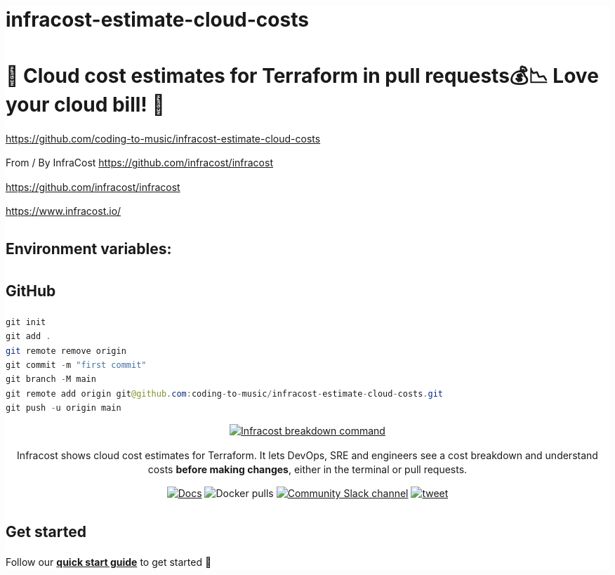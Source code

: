 # infracost-estimate-cloud-costs

# 🚀 Cloud cost estimates for Terraform in pull requests💰📉 Love your cloud bill! 🚀

https://github.com/coding-to-music/infracost-estimate-cloud-costs

From / By InfraCost https://github.com/infracost/infracost

https://github.com/infracost/infracost

https://www.infracost.io/

## Environment variables:

```java

```

## GitHub

```java
git init
git add .
git remote remove origin
git commit -m "first commit"
git branch -M main
git remote add origin git@github.com:coding-to-music/infracost-estimate-cloud-costs.git
git push -u origin main
```

<p align="center">
<a href="https://www.infracost.io"><img src=".github/assets/logo.svg" alt="Infracost breakdown command" width="300" /></a>

<p align="center">Infracost shows cloud cost estimates for Terraform. It lets DevOps, SRE and engineers see a cost breakdown and understand costs <b>before making changes</b>, either in the terminal or pull requests.</p>
</p>
<p align="center">
<a href="https://www.infracost.io/docs/"><img alt="Docs" src="https://img.shields.io/badge/docs-get%20started-brightgreen"/></a>
<img alt="Docker pulls" src="https://img.shields.io/docker/pulls/infracost/infracost?style=plastic"/>
<a href="https://www.infracost.io/community-chat"><img alt="Community Slack channel" src="https://img.shields.io/badge/chat-slack-%234a154b"/></a>
<a href="https://twitter.com/intent/tweet?text=Get%20cost%20estimates%20for%20Terraform%20in%20pull%20requests!&url=https://www.infracost.io&hashtags=cloud,cost,terraform"><img alt="tweet" src="https://img.shields.io/twitter/url/http/shields.io.svg?style=social"/></a>
</p>

## Get started

Follow our [**quick start guide**](https://www.infracost.io/docs/#quick-start) to get started 🚀

